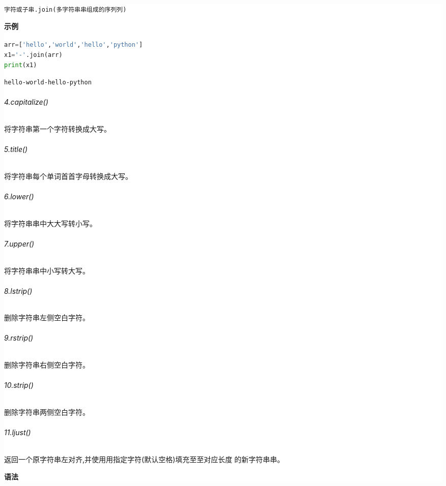 ```
字符或⼦串.join(多字符串串组成的序列列)
```



**示例**

```python
arr=['hello','world','hello','python']
x1='-'.join(arr)
print(x1)
```

```
hello-world-hello-python
```





###### 4.capitalize()

将字符串第一个字符转换成大写。



###### 5.title()

将字符串每个单词⾸首字母转换成大写。



###### 6.lower()

将字符串串中⼤大写转小写。



###### 7.upper()

将字符串串中小写转大写。



###### 8.lstrip()

删除字符串左侧空白字符。



###### 9.rstrip()

删除字符串右侧空白字符。



###### 10.strip()

删除字符串两侧空白字符。



###### 11.ljust()

返回一个原字符串左对⻬,并使⽤用指定字符(默认空格)填充⾄至对应长度 的新字符串串。

**语法**
